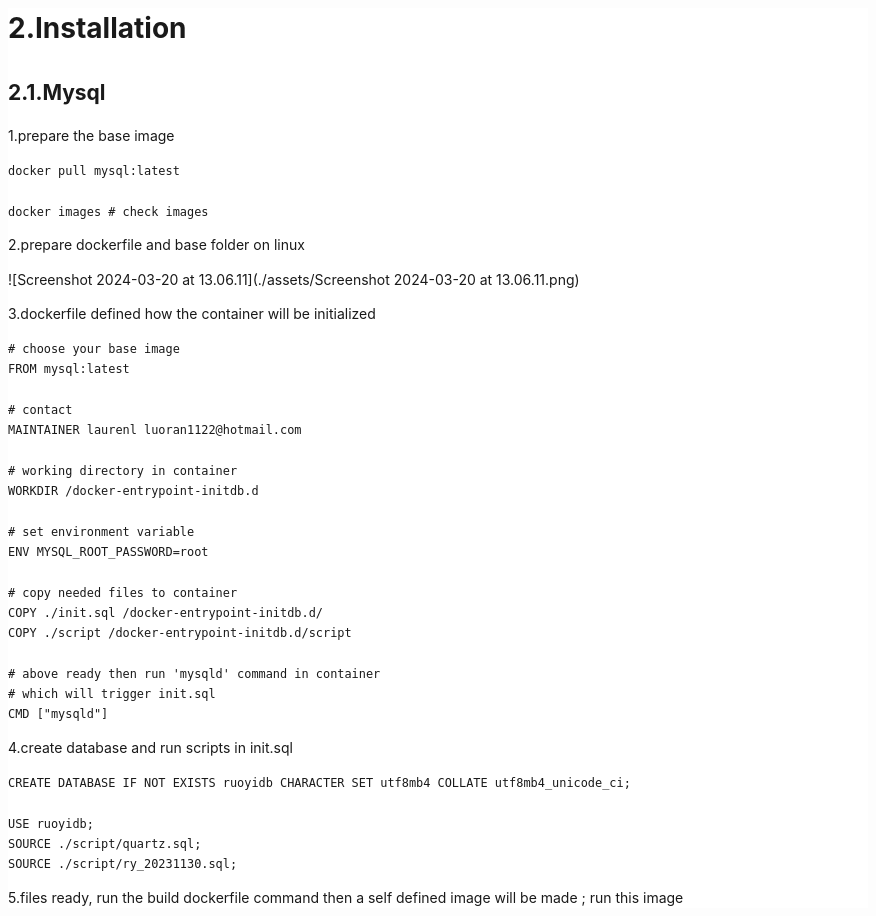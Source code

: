 

# 2.Installation

## 2.1.Mysql

1.prepare the base image

```shell
docker pull mysql:latest

docker images # check images
```

2.prepare dockerfile and base folder on linux

![Screenshot 2024-03-20 at 13.06.11](./assets/Screenshot 2024-03-20 at 13.06.11.png)

3.dockerfile defined how the container will be initialized

```shell
# choose your base image
FROM mysql:latest

# contact
MAINTAINER laurenl luoran1122@hotmail.com

# working directory in container
WORKDIR /docker-entrypoint-initdb.d

# set environment variable
ENV MYSQL_ROOT_PASSWORD=root

# copy needed files to container
COPY ./init.sql /docker-entrypoint-initdb.d/
COPY ./script /docker-entrypoint-initdb.d/script

# above ready then run 'mysqld' command in container
# which will trigger init.sql
CMD ["mysqld"]

```

4.create database and run scripts in init.sql

```shell
CREATE DATABASE IF NOT EXISTS ruoyidb CHARACTER SET utf8mb4 COLLATE utf8mb4_unicode_ci;

USE ruoyidb;
SOURCE ./script/quartz.sql;
SOURCE ./script/ry_20231130.sql;
```

5.files ready, run the build dockerfile command then a self defined image will be made ; run this image
